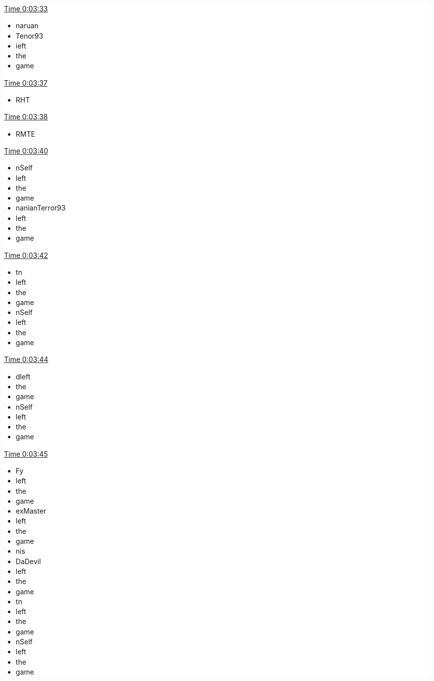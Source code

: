 [Time 0:03:33](https://youtu.be/b3t-fNDLteI?t=208) 
- naruan 
- Tenor93 
- ieft 
- the 
- game 

 [Time 0:03:37](https://youtu.be/b3t-fNDLteI?t=212) 
- RHT 

 [Time 0:03:38](https://youtu.be/b3t-fNDLteI?t=213) 
- RMTE 

 [Time 0:03:40](https://youtu.be/b3t-fNDLteI?t=215) 
- nSelf 
- left 
- the 
- game 
- nanianTerror93 
- left 
- the 
- game 

 [Time 0:03:42](https://youtu.be/b3t-fNDLteI?t=217) 
- tn 
- left 
- the 
- game 
- nSelf 
- left 
- the 
- game 

 [Time 0:03:44](https://youtu.be/b3t-fNDLteI?t=219) 
- dleft 
- the 
- game 
- nSelf 
- left 
- the 
- game 

 [Time 0:03:45](https://youtu.be/b3t-fNDLteI?t=220) 
- Fy 
- left 
- the 
- game 
- exMaster 
- left 
- the 
- game 
- nis 
- DaDevil 
- left 
- the 
- game 
- tn 
- left 
- the 
- game 
- nSelf 
- left 
- the 
- game 

